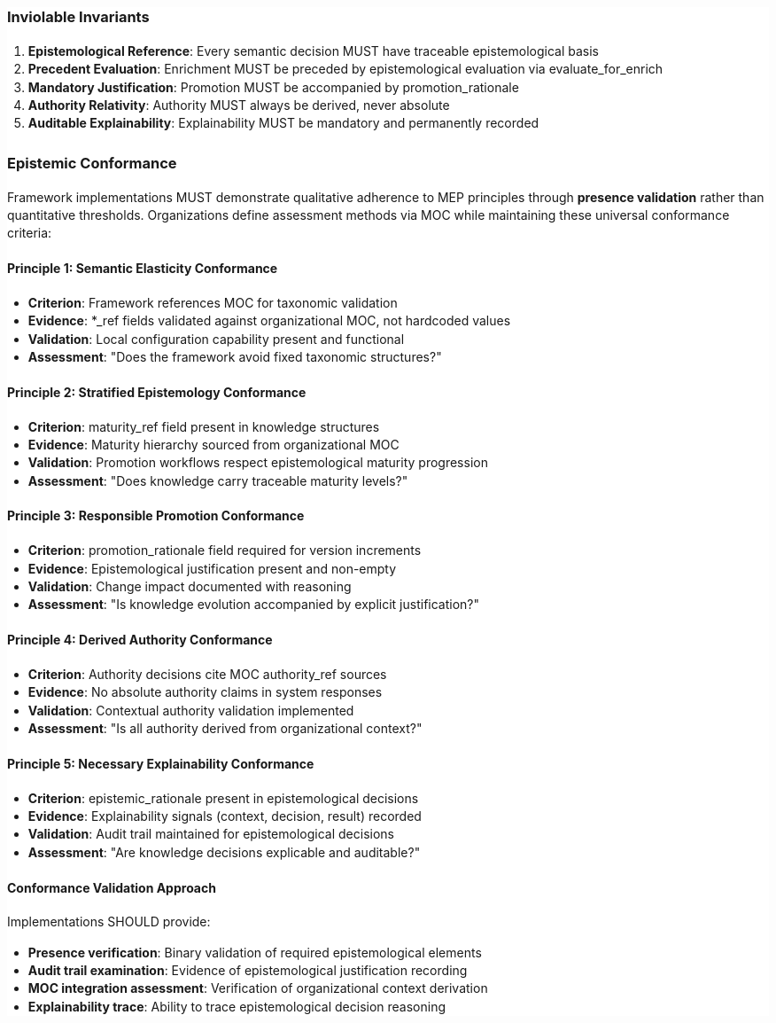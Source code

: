 ### Inviolable Invariants
1. **Epistemological Reference**: Every semantic decision MUST have traceable epistemological basis
2. **Precedent Evaluation**: Enrichment MUST be preceded by epistemological evaluation via evaluate_for_enrich  
3. **Mandatory Justification**: Promotion MUST be accompanied by promotion_rationale
4. **Authority Relativity**: Authority MUST always be derived, never absolute
5. **Auditable Explainability**: Explainability MUST be mandatory and permanently recorded

### Epistemic Conformance

Framework implementations MUST demonstrate qualitative adherence to MEP principles through **presence validation** rather than quantitative thresholds. Organizations define assessment methods via MOC while maintaining these universal conformance criteria:

#### Principle 1: Semantic Elasticity Conformance
- **Criterion**: Framework references MOC for taxonomic validation
- **Evidence**: *_ref fields validated against organizational MOC, not hardcoded values
- **Validation**: Local configuration capability present and functional
- **Assessment**: "Does the framework avoid fixed taxonomic structures?"

#### Principle 2: Stratified Epistemology Conformance
- **Criterion**: maturity_ref field present in knowledge structures
- **Evidence**: Maturity hierarchy sourced from organizational MOC
- **Validation**: Promotion workflows respect epistemological maturity progression
- **Assessment**: "Does knowledge carry traceable maturity levels?"

#### Principle 3: Responsible Promotion Conformance
- **Criterion**: promotion_rationale field required for version increments
- **Evidence**: Epistemological justification present and non-empty
- **Validation**: Change impact documented with reasoning
- **Assessment**: "Is knowledge evolution accompanied by explicit justification?"

#### Principle 4: Derived Authority Conformance
- **Criterion**: Authority decisions cite MOC authority_ref sources
- **Evidence**: No absolute authority claims in system responses
- **Validation**: Contextual authority validation implemented
- **Assessment**: "Is all authority derived from organizational context?"

#### Principle 5: Necessary Explainability Conformance
- **Criterion**: epistemic_rationale present in epistemological decisions
- **Evidence**: Explainability signals (context, decision, result) recorded
- **Validation**: Audit trail maintained for epistemological decisions
- **Assessment**: "Are knowledge decisions explicable and auditable?"

#### Conformance Validation Approach
Implementations SHOULD provide:
- **Presence verification**: Binary validation of required epistemological elements
- **Audit trail examination**: Evidence of epistemological justification recording
- **MOC integration assessment**: Verification of organizational context derivation
- **Explainability trace**: Ability to trace epistemological decision reasoning
